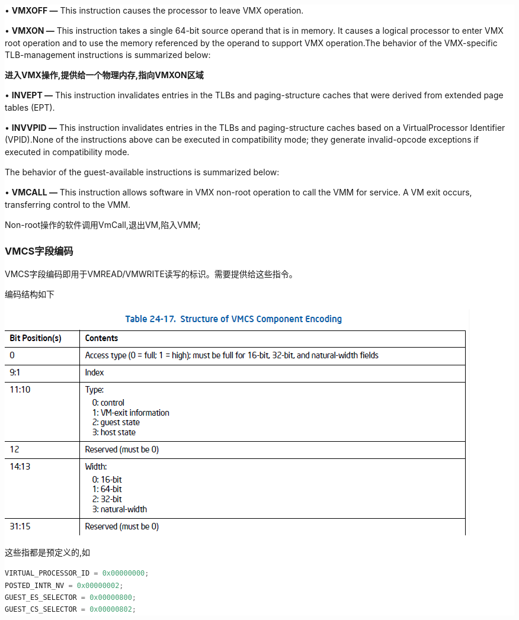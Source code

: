 • **VMXOFF —** This instruction causes the processor to leave VMX operation.

• **VMXON —** This instruction takes a single 64-bit source operand that is in memory. It causes a logical processor to enter VMX root operation and to use the memory referenced by the operand to support VMX operation.The behavior of the VMX-specific TLB-management instructions is summarized below:

**进入VMX操作,提供给一个物理内存,指向VMXON区域**

• **INVEPT —** This instruction invalidates entries in the TLBs and paging-structure caches that were derived from extended page tables (EPT).

• **INVVPID —** This instruction invalidates entries in the TLBs and paging-structure caches based on a VirtualProcessor Identifier (VPID).None of the instructions above can be executed in compatibility mode; they generate invalid-opcode exceptions if executed in compatibility mode.

The behavior of the guest-available instructions is summarized below:

• **VMCALL —** This instruction allows software in VMX non-root operation to call the VMM for service. A VM exit occurs, transferring control to the VMM.

Non-root操作的软件调用VmCall,退出VM,陷入VMM;

### VMCS字段编码

VMCS字段编码即用于VMREAD/VMWRITE读写的标识。需要提供给这些指令。

编码结构如下

![image-20230106112243051](./assets/image-20230106112243051.png)

这些指都是预定义的,如

```c++
VIRTUAL_PROCESSOR_ID = 0x00000000;
POSTED_INTR_NV = 0x00000002;
GUEST_ES_SELECTOR = 0x00000800;
GUEST_CS_SELECTOR = 0x00000802;
```
